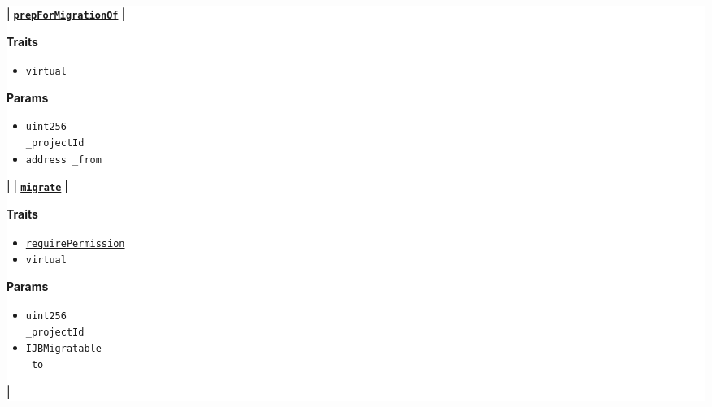 | [**`prepForMigrationOf`**](/docs/v4/deprecated/v3/deprecated/or-controllers/jbcontroller/write/prepformigrationof.md)                 | <p><strong>Traits</strong></p><ul><li><code>virtual</code></li></ul><p><strong>Params</strong></p><ul><li><code>uint256 _projectId</code></li><li><code>address _from</code></li></ul>                                                                                                                                                                                                                                                                                                                                                                                                                                                                                                                                                                                                    |
| [**`migrate`**](/docs/v4/deprecated/v3/deprecated/or-controllers/jbcontroller/write/migrate.md)                                       | <p><strong>Traits</strong></p><ul><li><code>[requirePermission](/docs/v4/deprecated/v3/api/contracts/or-abstract/jboperatable/modifiers/requirepermission.md)</code></li><li><code>virtual</code></li></ul><p><strong>Params</strong></p><ul><li><code>uint256 _projectId</code></li><li><code>[IJBMigratable](/docs/v4/deprecated/v3/api/interfaces/ijbmigratable.md) _to</code></li></ul>                                                                                                                                                                                                                                                                                                                                                                                                                                                                                                                                                                   |

